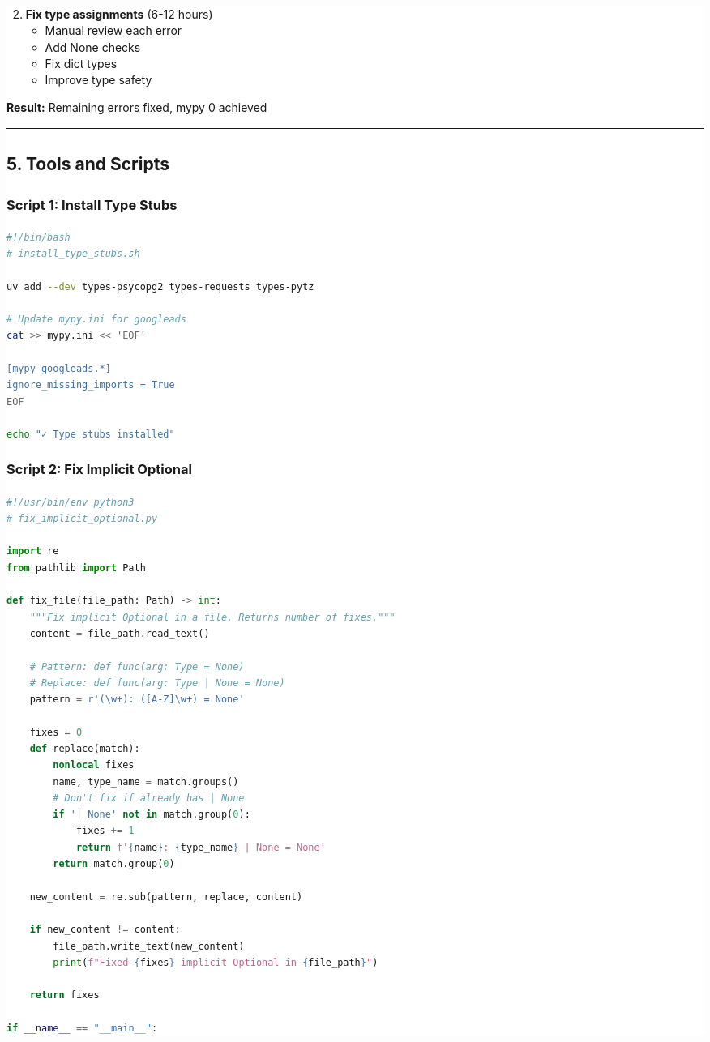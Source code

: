 2. **Fix type assignments** (6-12 hours)
   - Manual review each error
   - Add None checks
   - Fix dict types
   - Improve type safety

**Result:** Remaining errors fixed, mypy 0 achieved

---

## 5. Tools and Scripts

### Script 1: Install Type Stubs
```bash
#!/bin/bash
# install_type_stubs.sh

uv add --dev types-psycopg2 types-requests types-pytz

# Update mypy.ini for googleads
cat >> mypy.ini << 'EOF'

[mypy-googleads.*]
ignore_missing_imports = True
EOF

echo "✓ Type stubs installed"
```

### Script 2: Fix Implicit Optional
```python
#!/usr/bin/env python3
# fix_implicit_optional.py

import re
from pathlib import Path

def fix_file(file_path: Path) -> int:
    """Fix implicit Optional in a file. Returns number of fixes."""
    content = file_path.read_text()

    # Pattern: def func(arg: Type = None)
    # Replace: def func(arg: Type | None = None)
    pattern = r'(\w+): ([A-Z]\w+) = None'

    fixes = 0
    def replace(match):
        nonlocal fixes
        name, type_name = match.groups()
        # Don't fix if already has | None
        if '| None' not in match.group(0):
            fixes += 1
            return f'{name}: {type_name} | None = None'
        return match.group(0)

    new_content = re.sub(pattern, replace, content)

    if new_content != content:
        file_path.write_text(new_content)
        print(f"Fixed {fixes} implicit Optional in {file_path}")

    return fixes

if __name__ == "__main__":
```